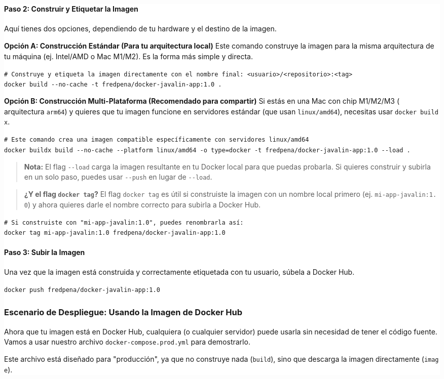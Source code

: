 #### Paso 2: Construir y Etiquetar la Imagen

Aquí tienes dos opciones, dependiendo de tu hardware y el destino de la imagen.

**Opción A: Construcción Estándar (Para tu arquitectura local)** Este comando construye la imagen para la misma
arquitectura de tu máquina (ej. Intel/AMD o Mac
M1/M2). Es la forma más simple y directa.

```shell
# Construye y etiqueta la imagen directamente con el nombre final: <usuario>/<repositorio>:<tag>
docker build --no-cache -t fredpena/docker-javalin-app:1.0 .
```

**Opción B: Construcción Multi-Plataforma (Recomendado para compartir)** Si estás en una Mac con chip M1/M2/M3 (
arquitectura
`arm64`) y quieres que tu imagen funcione en servidores estándar (que usan `linux/amd64`), necesitas usar
`docker buildx`.

```shell
# Este comando crea una imagen compatible específicamente con servidores linux/amd64
docker buildx build --no-cache --platform linux/amd64 -o type=docker -t fredpena/docker-javalin-app:1.0 --load .
```

> **Nota:** El flag `--load` carga la imagen resultante en tu Docker local para que puedas probarla. Si quieres
> construir y subirla en un solo paso, puedes usar `--push` en lugar de `--load`.

> **¿Y el flag `docker tag`?** El flag `docker tag` es útil si construiste la imagen con un nombre local primero (ej.
`mi-app-javalin:1.0`) y ahora quieres darle el nombre correcto para subirla a Docker Hub.

```shell
# Si construiste con "mi-app-javalin:1.0", puedes renombrarla así:
docker tag mi-app-javalin:1.0 fredpena/docker-javalin-app:1.0
```

#### Paso 3: Subir la Imagen

Una vez que la imagen está construida y correctamente etiquetada con tu usuario, súbela a Docker Hub.

```shell
docker push fredpena/docker-javalin-app:1.0
```

### Escenario de Despliegue: Usando la Imagen de Docker Hub

Ahora que tu imagen está en Docker Hub, cualquiera (o cualquier servidor) puede usarla sin necesidad de tener el código
fuente. Vamos a usar nuestro archivo `docker-compose.prod.yml` para demostrarlo.

Este archivo está diseñado para "producción", ya que no construye nada (`build`), sino que descarga la imagen
directamente (`image`).
